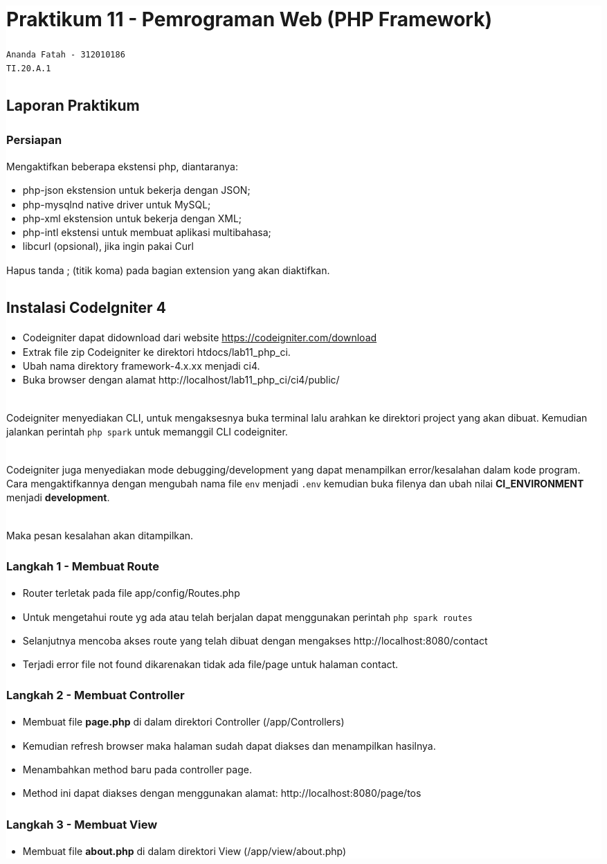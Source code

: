 # Praktikum 11 - Pemrograman Web (PHP Framework)

```
Ananda Fatah - 312010186
TI.20.A.1
```

## Laporan Praktikum
### Persiapan
Mengaktifkan beberapa ekstensi php, diantaranya:
- php-json ekstension untuk bekerja dengan JSON;
- php-mysqlnd native driver untuk MySQL;
- php-xml ekstension untuk bekerja dengan XML;
- php-intl ekstensi untuk membuat aplikasi multibahasa;
- libcurl (opsional), jika ingin pakai Curl</br>

Hapus tanda ; (titik koma) pada bagian extension yang akan diaktifkan.

## Instalasi CodeIgniter 4
- Codeigniter dapat didownload dari website https://codeigniter.com/download
- Extrak file zip Codeigniter ke direktori htdocs/lab11_php_ci.
- Ubah nama direktory framework-4.x.xx menjadi ci4.
- Buka browser dengan alamat http://localhost/lab11_php_ci/ci4/public/

<br>Codeigniter menyediakan CLI, untuk mengaksesnya buka terminal lalu arahkan ke direktori project yang akan dibuat. Kemudian jalankan perintah `php spark` untuk memanggil CLI codeigniter.

<br>Codeigniter juga menyediakan mode debugging/development yang dapat menampilkan error/kesalahan dalam kode program. Cara mengaktifkannya dengan mengubah nama file `env` menjadi `.env` kemudian buka filenya dan ubah nilai <b>CI_ENVIRONMENT</b> menjadi <b>development</b>.

<br>Maka pesan kesalahan akan ditampilkan.

### Langkah 1 - Membuat Route
- Router terletak pada file app/config/Routes.php
- Untuk mengetahui route yg ada atau telah berjalan dapat menggunakan perintah `php spark routes`

- Selanjutnya mencoba akses route yang telah dibuat dengan mengakses 
http://localhost:8080/contact
- Terjadi error file not found dikarenakan tidak ada file/page untuk halaman contact.

### Langkah 2 - Membuat Controller
- Membuat file <b>page.php</b> di dalam direktori Controller (/app/Controllers)

- Kemudian refresh browser maka halaman sudah dapat diakses dan menampilkan hasilnya.

- Menambahkan method baru pada controller page.
- Method ini dapat diakses dengan menggunakan alamat: http://localhost:8080/page/tos

### Langkah 3 - Membuat View
- Membuat file <b>about.php</b> di dalam direktori View (/app/view/about.php)
